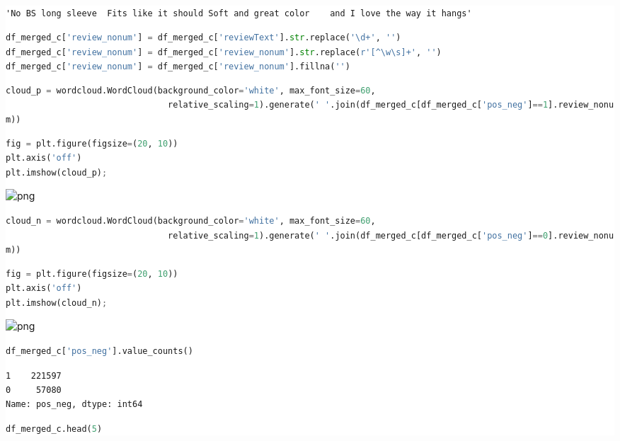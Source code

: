     'No BS long sleeve  Fits like it should Soft and great color    and I love the way it hangs'




```python
df_merged_c['review_nonum'] = df_merged_c['reviewText'].str.replace('\d+', '')
df_merged_c['review_nonum'] = df_merged_c['review_nonum'].str.replace(r'[^\w\s]+', '')
df_merged_c['review_nonum'] = df_merged_c['review_nonum'].fillna('')
```


```python
cloud_p = wordcloud.WordCloud(background_color='white', max_font_size=60, 
                                relative_scaling=1).generate(' '.join(df_merged_c[df_merged_c['pos_neg']==1].review_nonum))
```


```python
fig = plt.figure(figsize=(20, 10))
plt.axis('off')
plt.imshow(cloud_p);
```


![png](output_109_0.png)



```python
cloud_n = wordcloud.WordCloud(background_color='white', max_font_size=60, 
                                relative_scaling=1).generate(' '.join(df_merged_c[df_merged_c['pos_neg']==0].review_nonum))
```


```python
fig = plt.figure(figsize=(20, 10))
plt.axis('off')
plt.imshow(cloud_n);
```


![png](output_111_0.png)



```python
df_merged_c['pos_neg'].value_counts()
```




    1    221597
    0     57080
    Name: pos_neg, dtype: int64




```python
df_merged_c.head(5)
```
